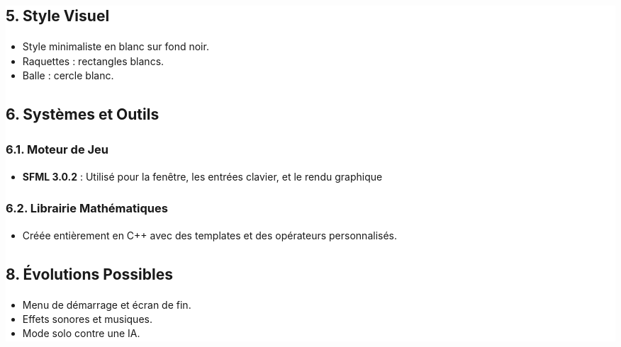
## **5. Style Visuel**
- Style minimaliste en blanc sur fond noir.
- Raquettes : rectangles blancs.
- Balle : cercle blanc.
  

## **6. Systèmes et Outils**

### **6.1. Moteur de Jeu**
- **SFML 3.0.2** : Utilisé pour la fenêtre, les entrées clavier, et le rendu graphique

### **6.2. Librairie Mathématiques**
- Créée entièrement en C++ avec des templates et des opérateurs personnalisés. 


## **8. Évolutions Possibles**

- Menu de démarrage et écran de fin.
- Effets sonores et musiques.
- Mode solo contre une IA.

